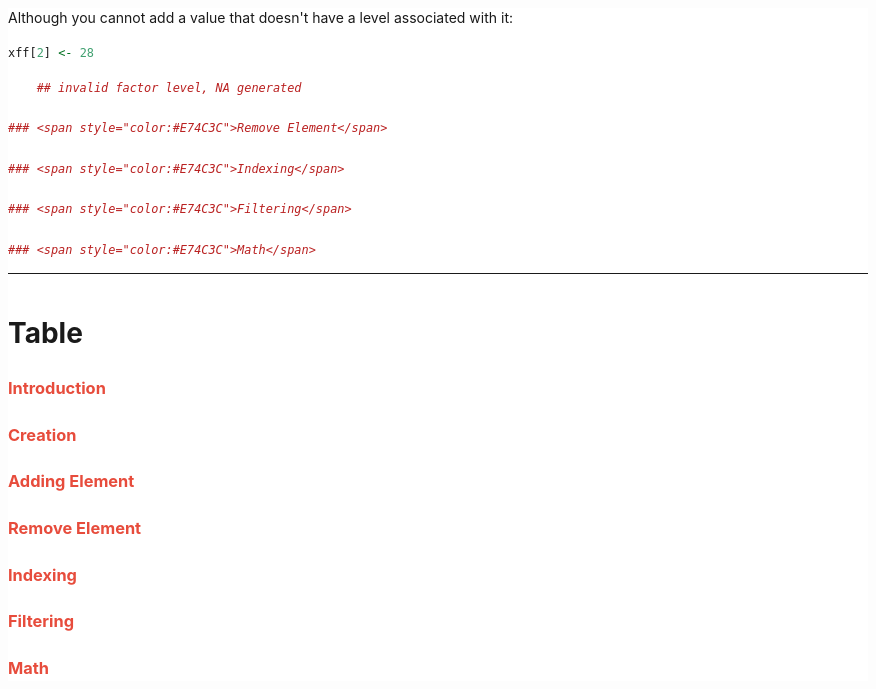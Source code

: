 ``` r
```
Although you cannot add a value that doesn't have a level associated with it:

``` r
xff[2] <- 28
```
``` r
    ## invalid factor level, NA generated

### <span style="color:#E74C3C">Remove Element</span>

### <span style="color:#E74C3C">Indexing</span>

### <span style="color:#E74C3C">Filtering</span>

### <span style="color:#E74C3C">Math</span>
```

---

# Table



### <span style="color:#E74C3C">Introduction</span>

### <span style="color:#E74C3C">Creation</span>

### <span style="color:#E74C3C">Adding Element</span>

### <span style="color:#E74C3C">Remove Element</span>

### <span style="color:#E74C3C">Indexing</span>

### <span style="color:#E74C3C">Filtering</span>

### <span style="color:#E74C3C">Math</span>